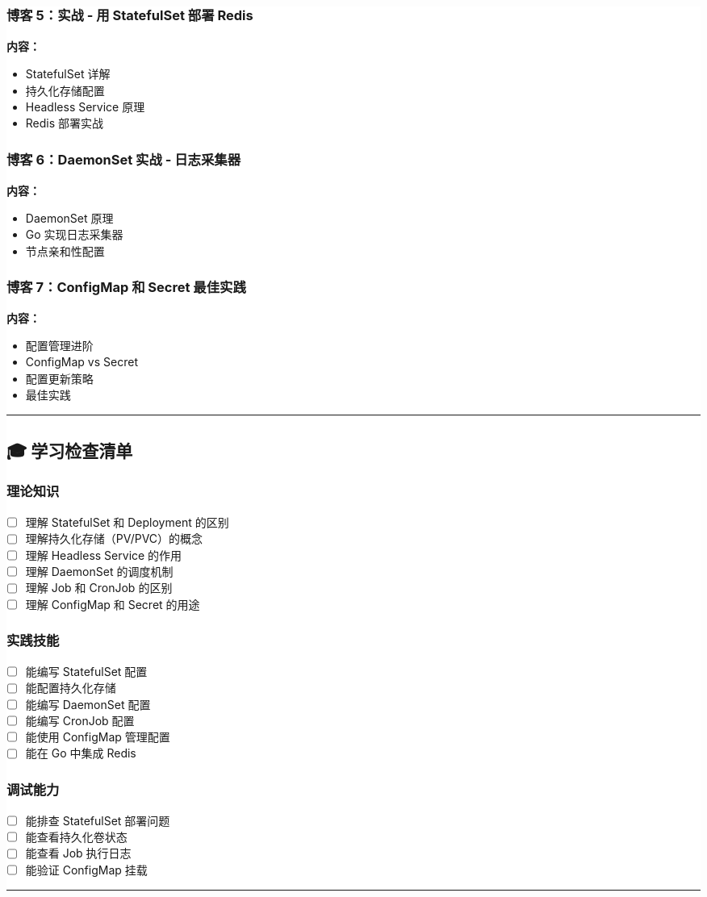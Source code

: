 ### 博客 5：实战 - 用 StatefulSet 部署 Redis

**内容：**
- StatefulSet 详解
- 持久化存储配置
- Headless Service 原理
- Redis 部署实战

### 博客 6：DaemonSet 实战 - 日志采集器

**内容：**
- DaemonSet 原理
- Go 实现日志采集器
- 节点亲和性配置

### 博客 7：ConfigMap 和 Secret 最佳实践

**内容：**
- 配置管理进阶
- ConfigMap vs Secret
- 配置更新策略
- 最佳实践

---

## 🎓 学习检查清单

### 理论知识

- [ ] 理解 StatefulSet 和 Deployment 的区别
- [ ] 理解持久化存储（PV/PVC）的概念
- [ ] 理解 Headless Service 的作用
- [ ] 理解 DaemonSet 的调度机制
- [ ] 理解 Job 和 CronJob 的区别
- [ ] 理解 ConfigMap 和 Secret 的用途

### 实践技能

- [ ] 能编写 StatefulSet 配置
- [ ] 能配置持久化存储
- [ ] 能编写 DaemonSet 配置
- [ ] 能编写 CronJob 配置
- [ ] 能使用 ConfigMap 管理配置
- [ ] 能在 Go 中集成 Redis

### 调试能力

- [ ] 能排查 StatefulSet 部署问题
- [ ] 能查看持久化卷状态
- [ ] 能查看 Job 执行日志
- [ ] 能验证 ConfigMap 挂载

---